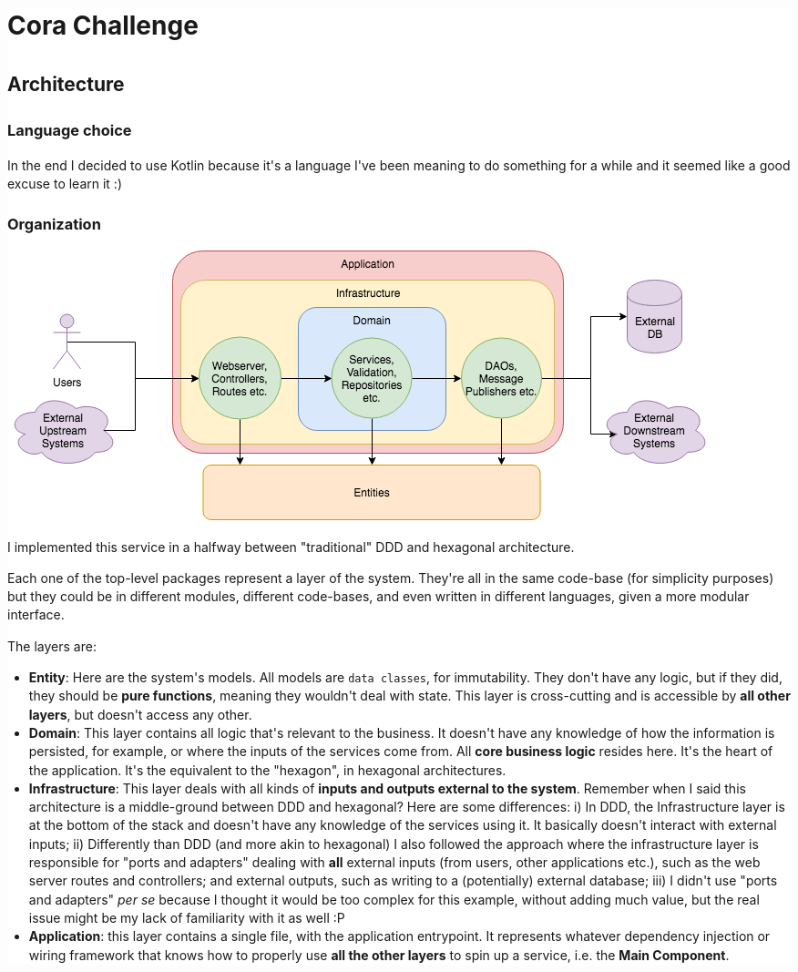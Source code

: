 # Cora Challenge

## Architecture

### Language choice

In the end I decided to use Kotlin because it's a language I've been meaning to do something for a while and it seemed like a good excuse to learn it :)

### Organization

![Architecture Diagram](architecture.png)

I implemented this service in a halfway between "traditional" DDD and hexagonal architecture.

Each one of the top-level packages represent a layer of the system. They're all in the same code-base (for simplicity purposes) but they could be in different modules, different code-bases, and even written in different languages, given a more modular interface.

The layers are:

* **Entity**: Here are the system's models. All models are `data classes`, for immutability. They don't have any logic, but if they did, they should be **pure functions**, meaning they wouldn't deal with state. This layer is cross-cutting and is accessible by **all other layers**, but doesn't access any other.
* **Domain**: This layer contains all logic that's relevant to the business. It doesn't have any knowledge of how the information is persisted, for example, or where the inputs of the services come from. All **core business logic** resides here. It's the heart of the application. It's the equivalent to the "hexagon", in hexagonal architectures.
* **Infrastructure**: This layer deals with all kinds of **inputs and outputs external to the system**. Remember when I said this architecture is a middle-ground between DDD and hexagonal? Here are some differences: i) In DDD, the Infrastructure layer is at the bottom of the stack and doesn't have any knowledge of the services using it. It basically doesn't interact with external inputs; ii) Differently than DDD (and more akin to hexagonal) I also followed the approach where the infrastructure layer is responsible for "ports and adapters" dealing with **all** external inputs (from users, other applications etc.), such as the web server routes and controllers; and external outputs, such as writing to a (potentially) external database; iii) I didn't use "ports and adapters" *per se* because I thought it would be too complex for this example, without adding much value, but the real issue might be my lack of familiarity with it as well :P
* **Application**: this layer contains a single file, with the application entrypoint. It represents whatever dependency injection or wiring framework that knows how to properly use **all the other layers** to spin up a service, i.e. the **Main Component**.
